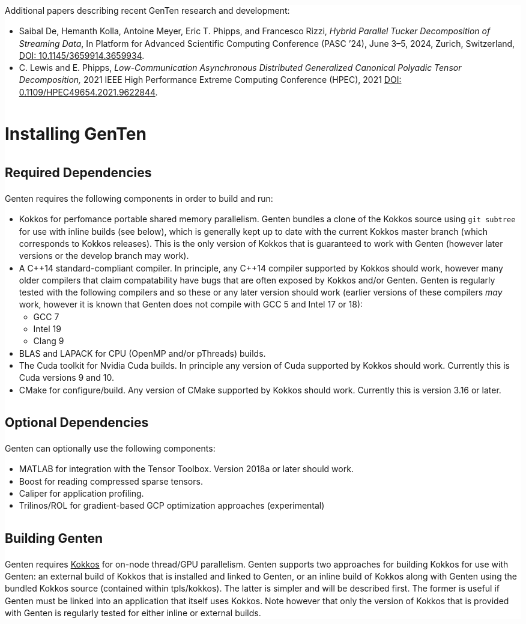 Additional papers describing recent GenTen research and development:
* Saibal De, Hemanth Kolla, Antoine Meyer, Eric T. Phipps, and Francesco Rizzi, *Hybrid Parallel Tucker Decomposition of Streaming Data*, In Platform for Advanced Scientific Computing Conference (PASC ’24), June 3–5, 2024, Zurich, Switzerland, [DOI: 10.1145/3659914.3659934](https://doi.org/10.1145/3659914.3659934).
* C. Lewis and E. Phipps, *Low-Communication Asynchronous Distributed Generalized Canonical Polyadic Tensor Decomposition,* 2021 IEEE High Performance Extreme Computing Conference (HPEC), 2021 [DOI: 0.1109/HPEC49654.2021.9622844](https://doi.org/10.1109/HPEC49654.2021.9622844).

# Installing GenTen

## Required Dependencies

Genten requires the following components in order to build and run:
* Kokkos for perfomance portable shared memory parallelism.  Genten bundles a clone of the Kokkos source using `git subtree` for use with inline builds (see below), which is generally kept up to date with the current Kokkos master branch (which corresponds to Kokkos releases).  This is the only version of Kokkos that is guaranteed to work with Genten (however later versions or the develop branch may work).
* A C++14 standard-compliant compiler.  In principle, any C++14 compiler supported by Kokkos should work, however many older compilers that claim compatability have bugs that are often exposed by Kokkos and/or Genten.  Genten is regularly tested with the following compilers and so these or any later version should work (earlier versions of these compilers *may* work, however it is known that Genten does not compile with GCC 5 and Intel 17 or 18):
  * GCC 7
  * Intel 19
  * Clang 9
* BLAS and LAPACK for CPU (OpenMP and/or pThreads) builds.
* The Cuda toolkit for Nvidia Cuda builds.  In principle any version of Cuda supported by Kokkos should work.  Currently this is Cuda versions 9 and 10.
* CMake for configure/build.  Any version of CMake supported by Kokkos should work.  Currently this is version 3.16 or later.

## Optional Dependencies

Genten can optionally use the following components:
* MATLAB for integration with the Tensor Toolbox.  Version 2018a or later should work.
* Boost for reading compressed sparse tensors.
* Caliper for application profiling.
* Trilinos/ROL for gradient-based GCP optimization approaches (experimental)

## Building Genten

Genten requires [Kokkos](github.com/kokkos/kokkos) for on-node thread/GPU
parallelism.  Genten supports two approaches for building Kokkos for use with Genten:  an
external build of Kokkos that is installed and linked to Genten, or an inline
build of Kokkos along with Genten using the bundled Kokkos source (contained within tpls/kokkos).
The latter is simpler and will be described first.  The former is useful if Genten
must be linked into an application that itself uses Kokkos.  Note however that only
the version of Kokkos that is provided with Genten is regularly tested for either
inline or external builds.
